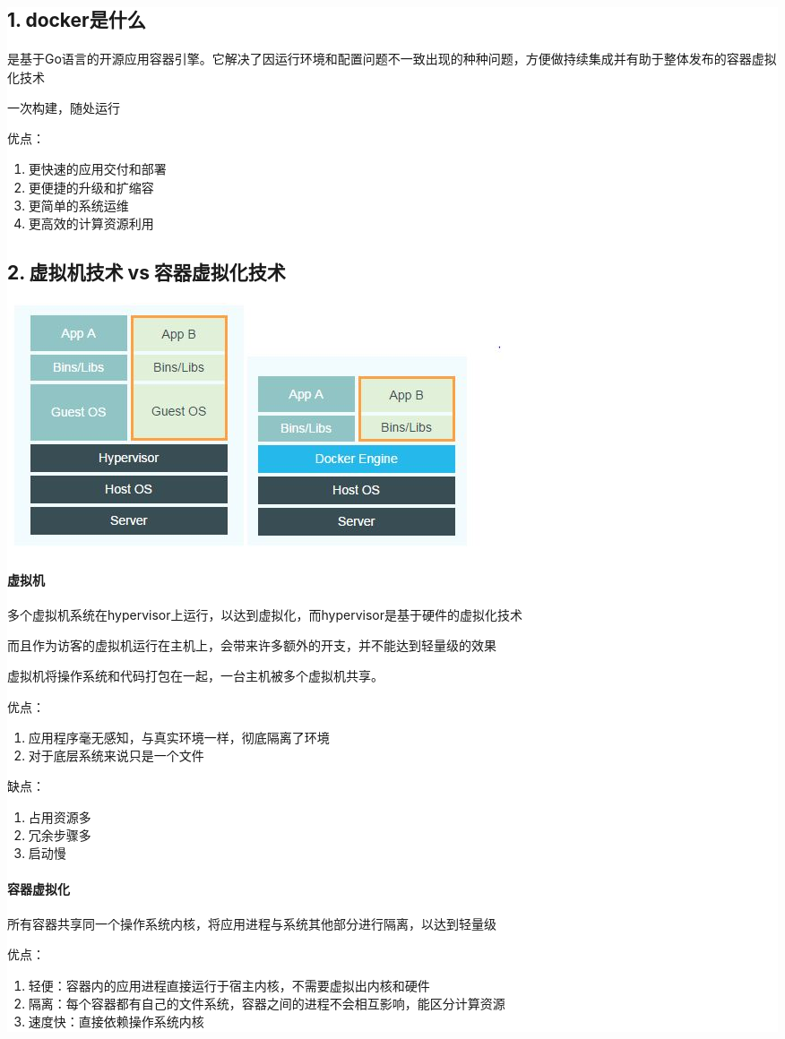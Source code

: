 ## 1. docker是什么
是基于Go语言的开源应用容器引擎。它解决了因运行环境和配置问题不一致出现的种种问题，方便做持续集成并有助于整体发布的容器虚拟化技术

一次构建，随处运行

优点：
1. 更快速的应用交付和部署
2. 更便捷的升级和扩缩容
3. 更简单的系统运维
4. 更高效的计算资源利用

## 2. 虚拟机技术 vs 容器虚拟化技术

![容器与虚拟机区别](../docs/vm-cm.jpg)

#### 虚拟机

多个虚拟机系统在hypervisor上运行，以达到虚拟化，而hypervisor是基于硬件的虚拟化技术

而且作为访客的虚拟机运行在主机上，会带来许多额外的开支，并不能达到轻量级的效果


虚拟机将操作系统和代码打包在一起，一台主机被多个虚拟机共享。



优点：
1. 应用程序毫无感知，与真实环境一样，彻底隔离了环境
2. 对于底层系统来说只是一个文件

缺点：
1. 占用资源多
2. 冗余步骤多
3. 启动慢

#### 容器虚拟化

所有容器共享同一个操作系统内核，将应用进程与系统其他部分进行隔离，以达到轻量级

优点：
1. 轻便：容器内的应用进程直接运行于宿主内核，不需要虚拟出内核和硬件
2. 隔离：每个容器都有自己的文件系统，容器之间的进程不会相互影响，能区分计算资源
3. 速度快：直接依赖操作系统内核 
